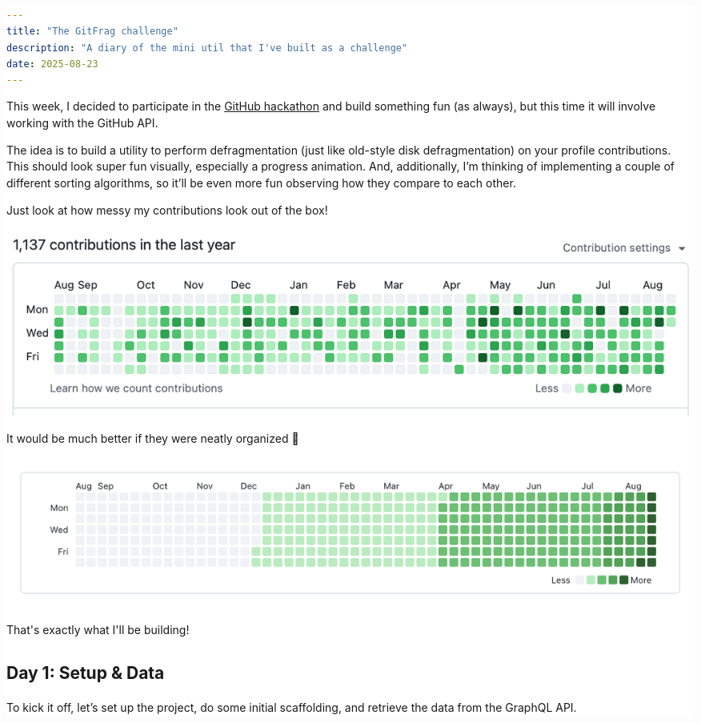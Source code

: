 ```yaml
---
title: "The GitFrag challenge"
description: "A diary of the mini util that I've built as a challenge"
date: 2025-08-23
---
```


This week, I decided to participate in the [GitHub hackathon](https://github.blog/open-source/for-the-love-of-code-2025/)
and build something fun (as always), but this time it will involve working with
the GitHub API.

The idea is to build a utility to perform defragmentation (just like old-style
disk defragmentation) on your profile contributions. This should look super fun
visually, especially a progress animation. And, additionally, I’m thinking of
implementing a couple of different sorting algorithms, so it’ll be even more fun
observing how they compare to each other.

Just look at how messy my contributions look out of the box!

![My messy GitHub contributions](../../assets/images/my-github-contributions.png)

It would be much better if they were neatly organized 🧐

![My GitHub contributions, sorted](../../assets/images/my-github-contributions-sorted.png)

That's exactly what I'll be building!

## Day 1: Setup & Data

To kick it off, let’s set up the project, do some initial scaffolding, and
retrieve the data from the GraphQL API.
